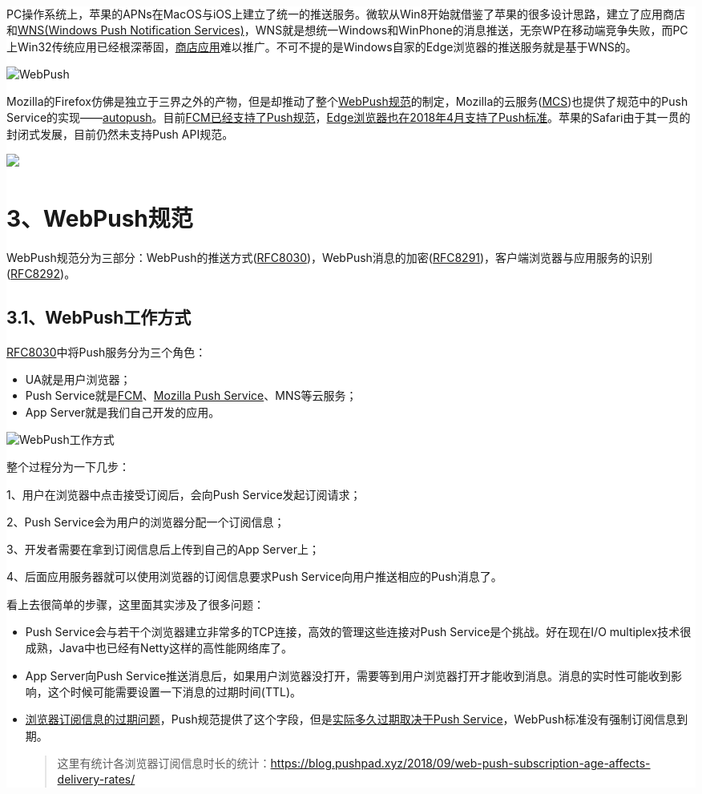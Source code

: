 PC操作系统上，苹果的APNs在MacOS与iOS上建立了统一的推送服务。微软从Win8开始就借鉴了苹果的很多设计思路，建立了应用商店和[WNS(Windows Push Notification Services)](https://docs.microsoft.com/en-us/windows/uwp/design/shell/tiles-and-notifications/windows-push-notification-services--wns--overview)，WNS就是想统一Windows和WinPhone的消息推送，无奈WP在移动端竞争失败，而PC上Win32传统应用已经根深蒂固，[商店应用](https://en.wikipedia.org/wiki/Microsoft_Store_(digital))难以推广。不可不提的是Windows自家的Edge浏览器的推送服务就是基于WNS的。

![WebPush](https://img.alicdn.com/tfs/TB193eAiNvbeK8jSZPfXXariXXa-1683-974.png)

Mozilla的Firefox仿佛是独立于三界之外的产物，但是却推动了整个[WebPush规范](https://tools.ietf.org/wg/webpush/)的制定，Mozilla的云服务([MCS](https://blog.mozilla.org/services/))也提供了规范中的Push Service的实现——[autopush](https://github.com/mozilla-services/autopush)。目前[FCM已经支持了Push规范](https://developers.google.com/web/updates/2016/07/web-push-interop-wins)，[Edge浏览器也在2018年4月支持了Push标准](https://blogs.windows.com/msedgedev/2018/05/22/get-started-web-push-notifications-tutorial-demo/)。苹果的Safari由于其一贯的封闭式发展，目前仍然未支持Push API规范。

![](https://img.alicdn.com/tfs/TB1aj.nY.z1gK0jSZLeXXb9kVXa-1896-1202.png)

# 3、WebPush规范

WebPush规范分为三部分：WebPush的推送方式([RFC8030](https://tools.ietf.org/html/rfc8030))，WebPush消息的加密([RFC8291](https://tools.ietf.org/html/rfc8291))，客户端浏览器与应用服务的识别([RFC8292](https://tools.ietf.org/html/rfc8292))。

## 3.1、WebPush工作方式

[RFC8030](https://tools.ietf.org/html/rfc8030)中将Push服务分为三个角色：

* UA就是用户浏览器；
* Push Service就是[FCM](https://firebase.google.com/docs/cloud-messaging)、[Mozilla Push Service](https://mozilla-push-service.readthedocs.io/en/latest/)、MNS等云服务；
* App Server就是我们自己开发的应用。

![WebPush工作方式](https://img.alicdn.com/tfs/TB1gGZwY.Y1gK0jSZFMXXaWcVXa-996-604.png)

整个过程分为一下几步：

1、用户在浏览器中点击接受订阅后，会向Push Service发起订阅请求；

2、Push Service会为用户的浏览器分配一个订阅信息；

3、开发者需要在拿到订阅信息后上传到自己的App Server上；

4、后面应用服务器就可以使用浏览器的订阅信息要求Push Service向用户推送相应的Push消息了。

看上去很简单的步骤，这里面其实涉及了很多问题：

* Push Service会与若干个浏览器建立非常多的TCP连接，高效的管理这些连接对Push Service是个挑战。好在现在I/O multiplex技术很成熟，Java中也已经有Netty这样的高性能网络库了。

* App Server向Push Service推送消息后，如果用户浏览器没打开，需要等到用户浏览器打开才能收到消息。消息的实时性可能收到影响，这个时候可能需要设置一下消息的过期时间(TTL)。

* [浏览器订阅信息的过期问题](https://developer.mozilla.org/en-US/docs/Web/API/PushSubscription/expirationTime)，Push规范提供了这个字段，但是[实际多久过期取决于Push Service](https://blog.pushpad.xyz/2018/09/web-push-subscription-age-affects-delivery-rates/)，WebPush标准没有强制订阅信息到期。

  > 这里有统计各浏览器订阅信息时长的统计：https://blog.pushpad.xyz/2018/09/web-push-subscription-age-affects-delivery-rates/

